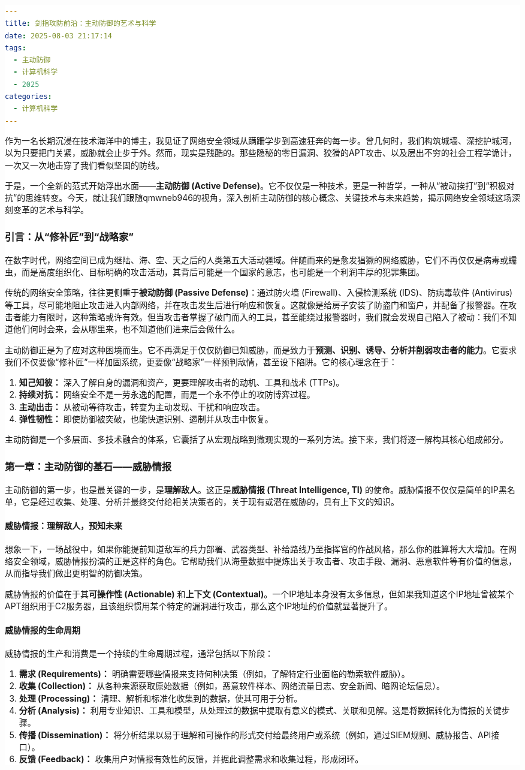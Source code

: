 ```yaml
---
title: 剑指攻防前沿：主动防御的艺术与科学
date: 2025-08-03 21:17:14
tags:
  - 主动防御
  - 计算机科学
  - 2025
categories:
  - 计算机科学
---
```


作为一名长期沉浸在技术海洋中的博主，我见证了网络安全领域从蹒跚学步到高速狂奔的每一步。曾几何时，我们构筑城墙、深挖护城河，以为只要把门关紧，威胁就会止步于外。然而，现实是残酷的。那些隐秘的零日漏洞、狡猾的APT攻击、以及层出不穷的社会工程学诡计，一次又一次地击穿了我们看似坚固的防线。

于是，一个全新的范式开始浮出水面——**主动防御 (Active Defense)**。它不仅仅是一种技术，更是一种哲学，一种从“被动挨打”到“积极对抗”的思维转变。今天，就让我们跟随qmwneb946的视角，深入剖析主动防御的核心概念、关键技术与未来趋势，揭示网络安全领域这场深刻变革的艺术与科学。

### 引言：从“修补匠”到“战略家”

在数字时代，网络空间已成为继陆、海、空、天之后的人类第五大活动疆域。伴随而来的是愈发猖獗的网络威胁，它们不再仅仅是病毒或蠕虫，而是高度组织化、目标明确的攻击活动，其背后可能是一个国家的意志，也可能是一个利润丰厚的犯罪集团。

传统的网络安全策略，往往更侧重于**被动防御 (Passive Defense)**：通过防火墙 (Firewall)、入侵检测系统 (IDS)、防病毒软件 (Antivirus) 等工具，尽可能地阻止攻击进入内部网络，并在攻击发生后进行响应和恢复。这就像是给房子安装了防盗门和窗户，并配备了报警器。在攻击者能力有限时，这种策略或许有效。但当攻击者掌握了破门而入的工具，甚至能绕过报警器时，我们就会发现自己陷入了被动：我们不知道他们何时会来，会从哪里来，也不知道他们进来后会做什么。

主动防御正是为了应对这种困境而生。它不再满足于仅仅防御已知威胁，而是致力于**预测、识别、诱导、分析并削弱攻击者的能力**。它要求我们不仅要像“修补匠”一样加固系统，更要像“战略家”一样预判敌情，甚至设下陷阱。它的核心理念在于：
1.  **知己知彼：** 深入了解自身的漏洞和资产，更要理解攻击者的动机、工具和战术 (TTPs)。
2.  **持续对抗：** 网络安全不是一劳永逸的配置，而是一个永不停止的攻防博弈过程。
3.  **主动出击：** 从被动等待攻击，转变为主动发现、干扰和响应攻击。
4.  **弹性韧性：** 即使防御被突破，也能快速识别、遏制并从攻击中恢复。

主动防御是一个多层面、多技术融合的体系，它囊括了从宏观战略到微观实现的一系列方法。接下来，我们将逐一解构其核心组成部分。

### 第一章：主动防御的基石——威胁情报

主动防御的第一步，也是最关键的一步，是**理解敌人**。这正是**威胁情报 (Threat Intelligence, TI)** 的使命。威胁情报不仅仅是简单的IP黑名单，它是经过收集、处理、分析并最终交付给相关决策者的，关于现有或潜在威胁的，具有上下文的知识。

#### 威胁情报：理解敌人，预知未来

想象一下，一场战役中，如果你能提前知道敌军的兵力部署、武器类型、补给路线乃至指挥官的作战风格，那么你的胜算将大大增加。在网络安全领域，威胁情报扮演的正是这样的角色。它帮助我们从海量数据中提炼出关于攻击者、攻击手段、漏洞、恶意软件等有价值的信息，从而指导我们做出更明智的防御决策。

威胁情报的价值在于其**可操作性 (Actionable)** 和**上下文 (Contextual)**。一个IP地址本身没有太多信息，但如果我知道这个IP地址曾被某个APT组织用于C2服务器，且该组织惯用某个特定的漏洞进行攻击，那么这个IP地址的价值就显著提升了。

#### 威胁情报的生命周期

威胁情报的生产和消费是一个持续的生命周期过程，通常包括以下阶段：
1.  **需求 (Requirements)：** 明确需要哪些情报来支持何种决策（例如，了解特定行业面临的勒索软件威胁）。
2.  **收集 (Collection)：** 从各种来源获取原始数据（例如，恶意软件样本、网络流量日志、安全新闻、暗网论坛信息）。
3.  **处理 (Processing)：** 清理、解析和标准化收集到的数据，使其可用于分析。
4.  **分析 (Analysis)：** 利用专业知识、工具和模型，从处理过的数据中提取有意义的模式、关联和见解。这是将数据转化为情报的关键步骤。
5.  **传播 (Dissemination)：** 将分析结果以易于理解和可操作的形式交付给最终用户或系统（例如，通过SIEM规则、威胁报告、API接口）。
6.  **反馈 (Feedback)：** 收集用户对情报有效性的反馈，并据此调整需求和收集过程，形成闭环。
